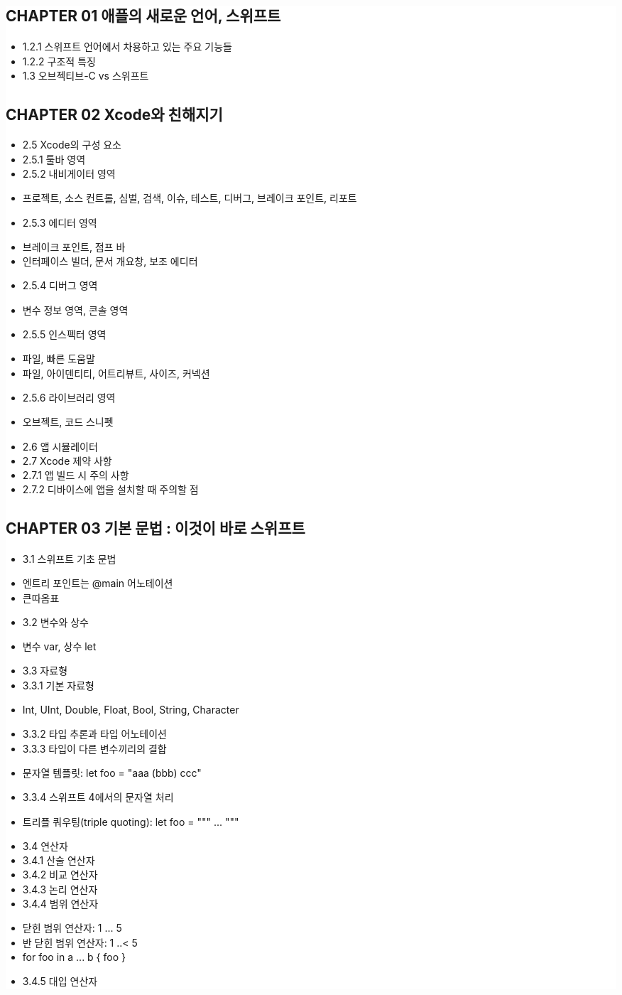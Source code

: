 ## CHAPTER 01 애플의 새로운 언어, 스위프트
* 1.2.1 스위프트 언어에서 차용하고 있는 주요 기능들
* 1.2.2 구조적 특징
* 1.3 오브젝티브-C vs 스위프트


## CHAPTER 02 Xcode와 친해지기
* 2.5 Xcode의 구성 요소
* 2.5.1 툴바 영역
* 2.5.2 내비게이터 영역
 - 프로젝트, 소스 컨트롤, 심벌, 검색, 이슈, 테스트, 디버그, 브레이크 포인트, 리포트
* 2.5.3 에디터 영역
 - 브레이크 포인트, 점프 바
 - 인터페이스 빌더, 문서 개요창, 보조 에디터
* 2.5.4 디버그 영역
 - 변수 정보 영역, 콘솔 영역
* 2.5.5 인스펙터 영역
 - 파일, 빠른 도움말
 - 파일, 아이덴티티, 어트리뷰트, 사이즈, 커넥션
* 2.5.6 라이브러리 영역
 - 오브젝트, 코드 스니펫
* 2.6 앱 시뮬레이터
* 2.7 Xcode 제약 사항
* 2.7.1 앱 빌드 시 주의 사항
* 2.7.2 디바이스에 앱을 설치할 때 주의할 점


## CHAPTER 03 기본 문법 : 이것이 바로 스위프트
* 3.1 스위프트 기초 문법
 - 엔트리 포인트는 @main 어노테이션
 - 큰따옴표
* 3.2 변수와 상수
 - 변수 var, 상수 let
* 3.3 자료형
* 3.3.1 기본 자료형
 - Int, UInt, Double, Float, Bool, String, Character
* 3.3.2 타입 추론과 타입 어노테이션
* 3.3.3 타입이 다른 변수끼리의 결합
 - 문자열 템플릿: let foo = "aaa \(bbb) ccc"
* 3.3.4 스위프트 4에서의 문자열 처리
 - 트리플 쿼우팅(triple quoting): let foo = """ ... """
* 3.4 연산자
* 3.4.1 산술 연산자
* 3.4.2 비교 연산자
* 3.4.3 논리 연산자
* 3.4.4 범위 연산자
 - 닫힌 범위 연산자: 1 ... 5
 - 반 닫힌 범위 연산자: 1 ..< 5
 - for foo in a ... b { foo }
* 3.4.5 대입 연산자
